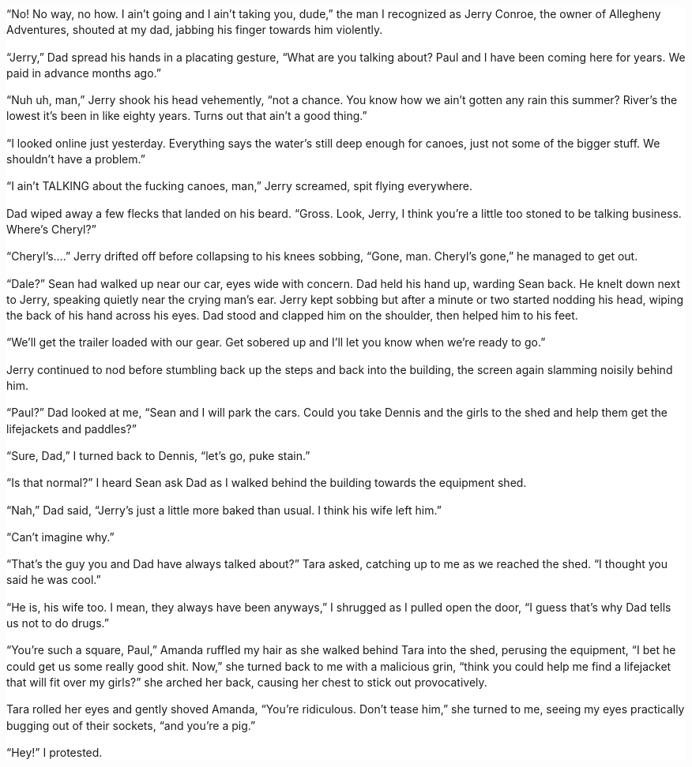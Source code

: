 “No! No way, no how. I ain’t going and I ain’t taking you, dude,” the man I recognized as Jerry Conroe, the owner of Allegheny Adventures, shouted at my dad, jabbing his finger towards him violently. 

“Jerry,” Dad spread his hands in a placating gesture, “What are you talking about? Paul and I have been coming here for years. We paid in advance months ago.”

“Nuh uh, man,” Jerry shook his head vehemently, “not a chance. You know how we ain’t gotten any rain this summer? River’s the lowest it’s been in like eighty years. Turns out that ain’t a good thing.”

“I looked online just yesterday. Everything says the water’s still deep enough for canoes, just not some of the bigger stuff. We shouldn’t have a problem.” 

“I ain’t TALKING about the fucking canoes, man,” Jerry screamed, spit flying everywhere.

Dad wiped away a few flecks that landed on his beard. “Gross. Look, Jerry, I think you’re a little too stoned to be talking business. Where’s Cheryl?”

“Cheryl’s….” Jerry drifted off before collapsing to his knees sobbing, “Gone, man. Cheryl’s gone,” he managed to get out.

“Dale?” Sean had walked up near our car, eyes wide with concern.
Dad held his hand up, warding Sean back. He knelt down next to Jerry, speaking quietly near the crying man’s ear. Jerry kept sobbing but after a minute or two started nodding his head, wiping the back of his hand across his eyes. Dad stood and clapped him on the shoulder, then helped him to his feet. 

“We’ll get the trailer loaded with our gear. Get sobered up and I’ll let you know when we’re ready to go.” 

Jerry continued to nod before stumbling back up the steps and back into the building, the screen again slamming noisily behind him.

“Paul?” Dad looked at me, “Sean and I will park the cars. Could you take Dennis and the girls to the shed and help them get the lifejackets and paddles?” 

“Sure, Dad,” I turned back to Dennis, “let’s go, puke stain.”

“Is that normal?” I heard Sean ask Dad as I walked behind the building towards the equipment shed.

“Nah,” Dad said, “Jerry’s just a little more baked than usual. I think his wife left him.”

“Can’t imagine why.”

“That’s the guy you and Dad have always talked about?” Tara asked, catching up to me as we reached the shed. “I thought you said he was cool.” 

“He is, his wife too. I mean, they always have been anyways,” I shrugged as I pulled open the door, “I guess that’s why Dad tells us not to do drugs.”

“You’re such a square, Paul,” Amanda ruffled my hair as she walked behind Tara into the shed, perusing the equipment, “I bet he could get us some really good shit. Now,” she turned back to me with a malicious grin, “think you could help me find a lifejacket that will fit over my girls?” she arched her back, causing her chest to stick out provocatively.

Tara rolled her eyes and gently shoved Amanda, “You’re ridiculous. Don’t tease him,” she turned to me, seeing my eyes practically bugging out of their sockets, “and you’re a pig.” 

“Hey!” I protested.
